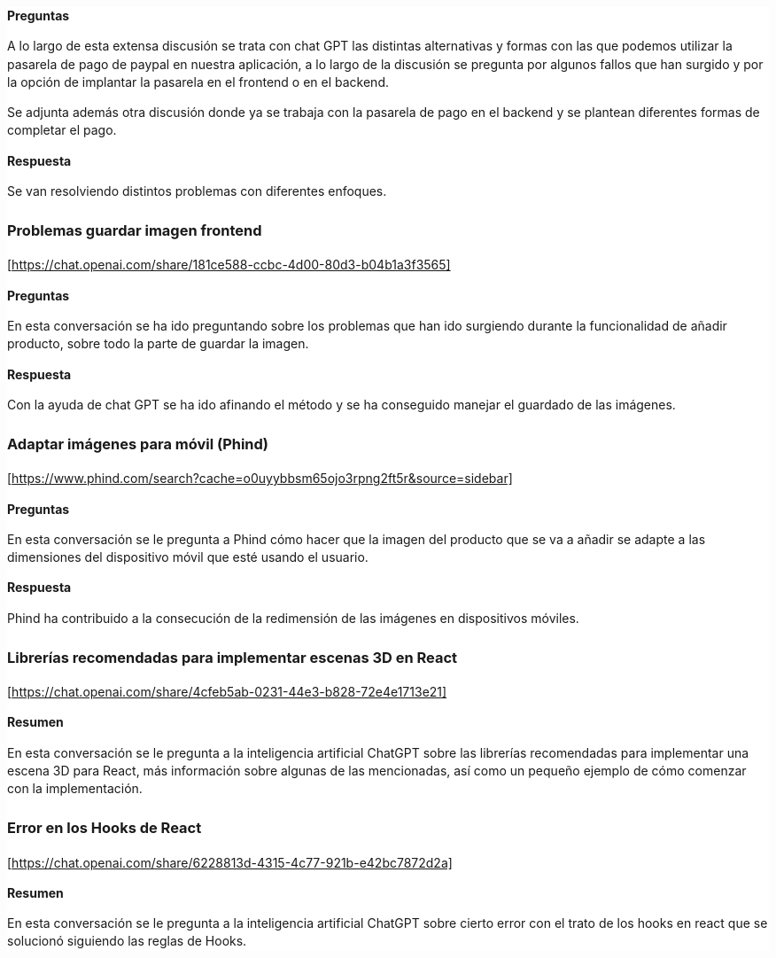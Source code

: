 **Preguntas**

A lo largo de esta extensa discusión se trata con chat GPT las distintas alternativas y formas con las que podemos utilizar la pasarela de pago de paypal en nuestra aplicación, a lo largo de la discusión se pregunta por algunos fallos que han surgido y por la opción de implantar la pasarela en el frontend o en el backend.

Se adjunta además otra discusión donde ya se trabaja con la pasarela de pago en el backend y se plantean diferentes formas de completar el pago.

**Respuesta**

Se van resolviendo distintos problemas con diferentes enfoques.

### **Problemas guardar imagen frontend**

[https://chat.openai.com/share/181ce588-ccbc-4d00-80d3-b04b1a3f3565]

**Preguntas**

En esta conversación se ha ido preguntando sobre los problemas que han ido surgiendo durante la funcionalidad de añadir producto, sobre todo la parte de guardar la imagen.

**Respuesta**

Con la ayuda de chat GPT se ha ido afinando el método y se ha conseguido manejar el guardado de las imágenes.

### **Adaptar imágenes para móvil (Phind)**

[https://www.phind.com/search?cache=o0uyybbsm65ojo3rpng2ft5r&source=sidebar]

**Preguntas**

En esta conversación se le pregunta a Phind cómo hacer que la imagen del producto que se va a añadir se adapte a las dimensiones del dispositivo móvil que esté usando el usuario.

**Respuesta**

Phind ha contribuido a la consecución de la redimensión de las imágenes en dispositivos móviles.

### **Librerías recomendadas para implementar escenas 3D en React**

[https://chat.openai.com/share/4cfeb5ab-0231-44e3-b828-72e4e1713e21]

**Resumen**

En esta conversación se le pregunta a la inteligencia artificial ChatGPT sobre las librerías recomendadas para implementar una escena 3D para React, más información sobre algunas de las mencionadas, así como un pequeño ejemplo de cómo comenzar con la implementación.

### **Error en los Hooks de React**

[https://chat.openai.com/share/6228813d-4315-4c77-921b-e42bc7872d2a]

**Resumen**

En esta conversación se le pregunta a la inteligencia artificial ChatGPT sobre cierto error con el trato de los hooks en react que se solucionó siguiendo las reglas de Hooks.
